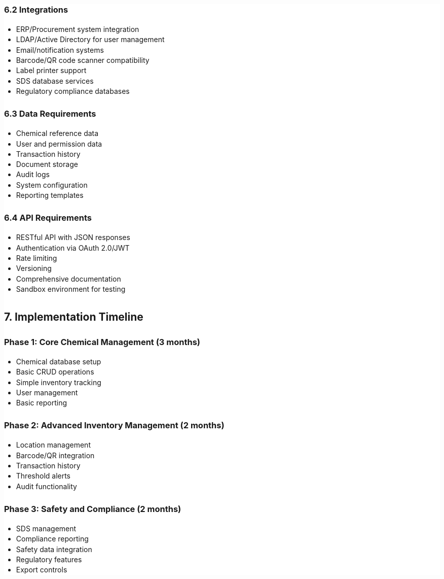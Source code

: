 ### 6.2 Integrations
- ERP/Procurement system integration
- LDAP/Active Directory for user management
- Email/notification systems
- Barcode/QR code scanner compatibility
- Label printer support
- SDS database services
- Regulatory compliance databases

### 6.3 Data Requirements
- Chemical reference data
- User and permission data
- Transaction history
- Document storage
- Audit logs
- System configuration
- Reporting templates

### 6.4 API Requirements
- RESTful API with JSON responses
- Authentication via OAuth 2.0/JWT
- Rate limiting
- Versioning
- Comprehensive documentation
- Sandbox environment for testing

## 7. Implementation Timeline

### Phase 1: Core Chemical Management (3 months)
- Chemical database setup
- Basic CRUD operations
- Simple inventory tracking
- User management
- Basic reporting

### Phase 2: Advanced Inventory Management (2 months)
- Location management
- Barcode/QR integration
- Transaction history
- Threshold alerts
- Audit functionality

### Phase 3: Safety and Compliance (2 months)
- SDS management
- Compliance reporting
- Safety data integration
- Regulatory features
- Export controls
